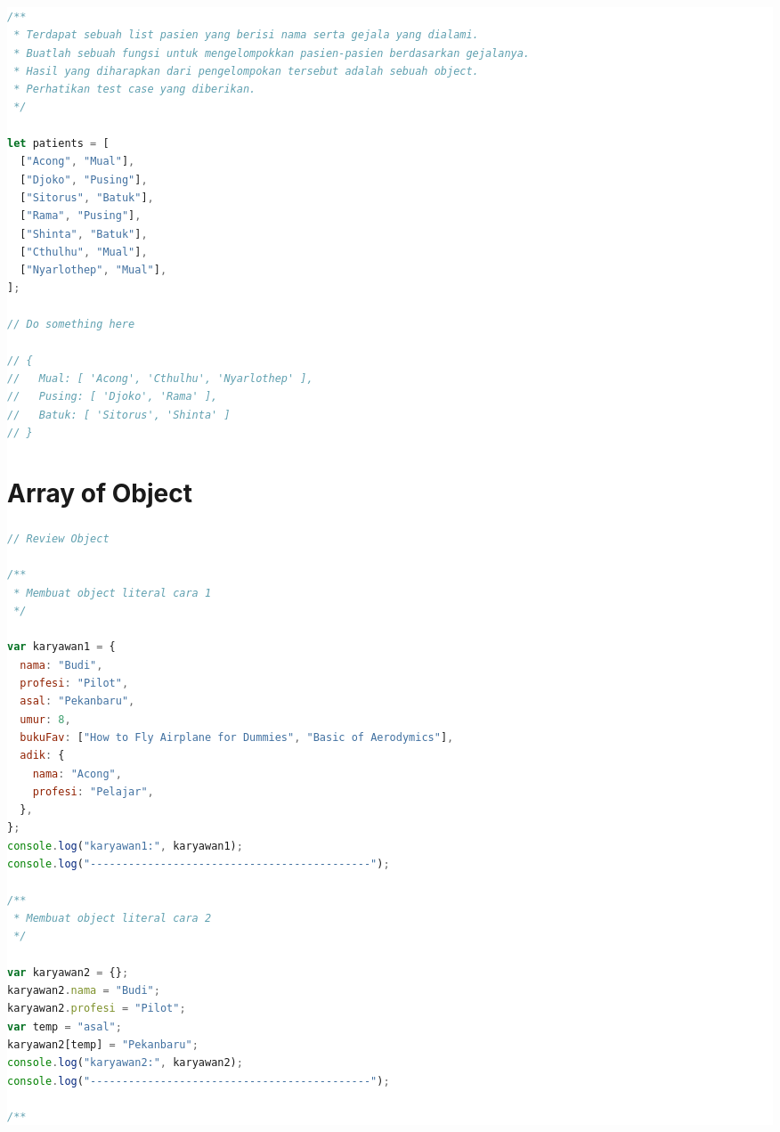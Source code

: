 ```javascript
/**
 * Terdapat sebuah list pasien yang berisi nama serta gejala yang dialami.
 * Buatlah sebuah fungsi untuk mengelompokkan pasien-pasien berdasarkan gejalanya.
 * Hasil yang diharapkan dari pengelompokan tersebut adalah sebuah object.
 * Perhatikan test case yang diberikan.
 */

let patients = [
  ["Acong", "Mual"],
  ["Djoko", "Pusing"],
  ["Sitorus", "Batuk"],
  ["Rama", "Pusing"],
  ["Shinta", "Batuk"],
  ["Cthulhu", "Mual"],
  ["Nyarlothep", "Mual"],
];

// Do something here

// {
//   Mual: [ 'Acong', 'Cthulhu', 'Nyarlothep' ],
//   Pusing: [ 'Djoko', 'Rama' ],
//   Batuk: [ 'Sitorus', 'Shinta' ]
// }
```

# Array of Object

```javascript
// Review Object

/**
 * Membuat object literal cara 1
 */

var karyawan1 = {
  nama: "Budi",
  profesi: "Pilot",
  asal: "Pekanbaru",
  umur: 8,
  bukuFav: ["How to Fly Airplane for Dummies", "Basic of Aerodymics"],
  adik: {
    nama: "Acong",
    profesi: "Pelajar",
  },
};
console.log("karyawan1:", karyawan1);
console.log("--------------------------------------------");

/**
 * Membuat object literal cara 2
 */

var karyawan2 = {};
karyawan2.nama = "Budi";
karyawan2.profesi = "Pilot";
var temp = "asal";
karyawan2[temp] = "Pekanbaru";
console.log("karyawan2:", karyawan2);
console.log("--------------------------------------------");

/**
```